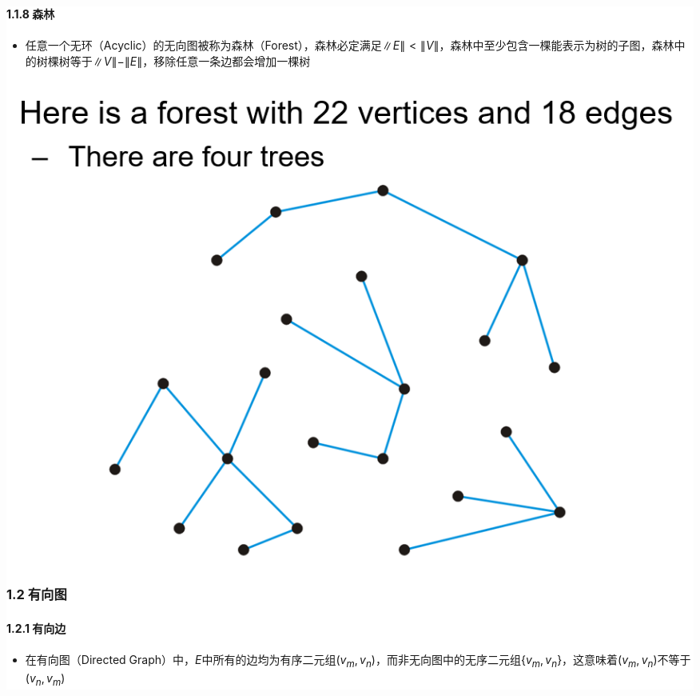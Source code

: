 #### 1.1.8 森林
- 任意一个无环（Acyclic）的无向图被称为森林（Forest），森林必定满足$\|E\|<\|V\|$，森林中至少包含一棵能表示为树的子图，森林中的树棵树等于$\|V\|-\|E\|$，移除任意一条边都会增加一棵树

![图之森林.png](/resources/数据结构/图之森林.png)

### 1.2 有向图

#### 1.2.1 有向边
- 在有向图（Directed Graph）中，$E$中所有的边均为有序二元组$(v_m,v_n)$，而非无向图中的无序二元组$\{v_m,v_n\}$，这意味着$(v_m,v_n)$不等于$(v_n,v_m)$
